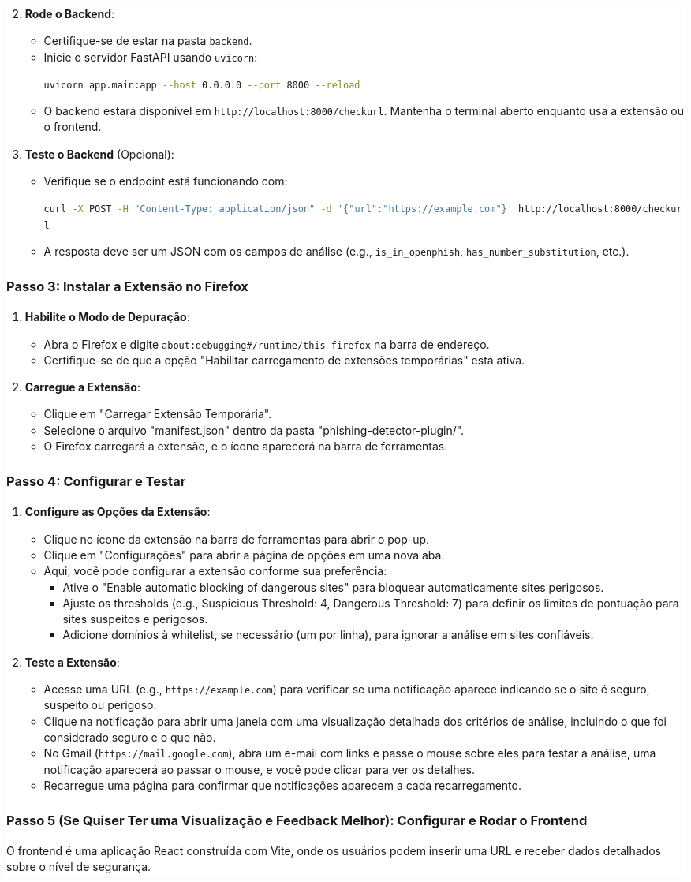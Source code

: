 2. **Rode o Backend**:
   - Certifique-se de estar na pasta `backend`.
   - Inicie o servidor FastAPI usando `uvicorn`:
     ```bash
     uvicorn app.main:app --host 0.0.0.0 --port 8000 --reload
     ```
   - O backend estará disponível em `http://localhost:8000/checkurl`. Mantenha o terminal aberto enquanto usa a extensão ou o frontend.

3. **Teste o Backend** (Opcional):
   - Verifique se o endpoint está funcionando com:
     ```bash
     curl -X POST -H "Content-Type: application/json" -d '{"url":"https://example.com"}' http://localhost:8000/checkurl
     ```
   - A resposta deve ser um JSON com os campos de análise (e.g., `is_in_openphish`, `has_number_substitution`, etc.).

### Passo 3: Instalar a Extensão no Firefox
1. **Habilite o Modo de Depuração**:
   - Abra o Firefox e digite `about:debugging#/runtime/this-firefox` na barra de endereço.
   - Certifique-se de que a opção "Habilitar carregamento de extensões temporárias" está ativa.

2. **Carregue a Extensão**:
   - Clique em "Carregar Extensão Temporária".
   - Selecione o arquivo "manifest.json" dentro da pasta "phishing-detector-plugin/".
   - O Firefox carregará a extensão, e o ícone aparecerá na barra de ferramentas.

### Passo 4: Configurar e Testar
1. **Configure as Opções da Extensão**:
   - Clique no ícone da extensão na barra de ferramentas para abrir o pop-up.
   - Clique em "Configurações" para abrir a página de opções em uma nova aba.
   - Aqui, você pode configurar a extensão conforme sua preferência:
     - Ative o "Enable automatic blocking of dangerous sites" para bloquear automaticamente sites perigosos.
     - Ajuste os thresholds (e.g., Suspicious Threshold: 4, Dangerous Threshold: 7) para definir os limites de pontuação para sites suspeitos e perigosos.
     - Adicione domínios à whitelist, se necessário (um por linha), para ignorar a análise em sites confiáveis.

2. **Teste a Extensão**:
   - Acesse uma URL (e.g., `https://example.com`) para verificar se uma notificação aparece indicando se o site é seguro, suspeito ou perigoso.
   - Clique na notificação para abrir uma janela com uma visualização detalhada dos critérios de análise, incluindo o que foi considerado seguro e o que não.
   - No Gmail (`https://mail.google.com`), abra um e-mail com links e passe o mouse sobre eles para testar a análise, uma notificação aparecerá ao passar o mouse, e você pode clicar para ver os detalhes.
   - Recarregue uma página para confirmar que notificações aparecem a cada recarregamento.

### Passo 5 (Se Quiser Ter uma Visualização e Feedback Melhor): Configurar e Rodar o Frontend
O frontend é uma aplicação React construída com Vite, onde os usuários podem inserir uma URL e receber dados detalhados sobre o nível de segurança.
